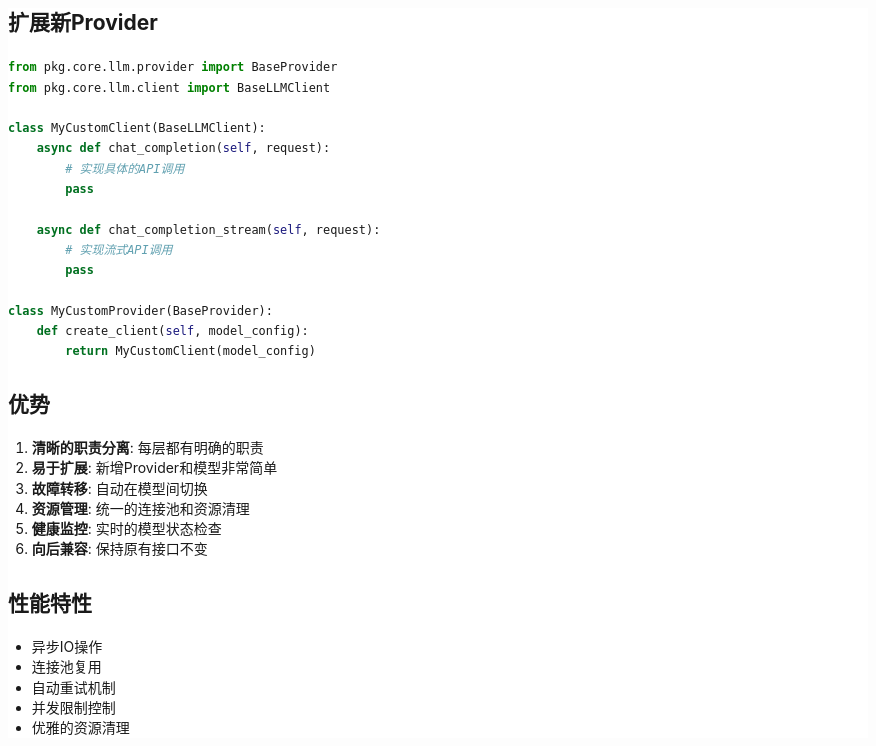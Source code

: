 ## 扩展新Provider

```python
from pkg.core.llm.provider import BaseProvider
from pkg.core.llm.client import BaseLLMClient

class MyCustomClient(BaseLLMClient):
    async def chat_completion(self, request):
        # 实现具体的API调用
        pass
    
    async def chat_completion_stream(self, request):
        # 实现流式API调用
        pass

class MyCustomProvider(BaseProvider):
    def create_client(self, model_config):
        return MyCustomClient(model_config)
```

## 优势

1. **清晰的职责分离**: 每层都有明确的职责
2. **易于扩展**: 新增Provider和模型非常简单
3. **故障转移**: 自动在模型间切换
4. **资源管理**: 统一的连接池和资源清理
5. **健康监控**: 实时的模型状态检查
6. **向后兼容**: 保持原有接口不变

## 性能特性

- 异步IO操作
- 连接池复用
- 自动重试机制
- 并发限制控制
- 优雅的资源清理 